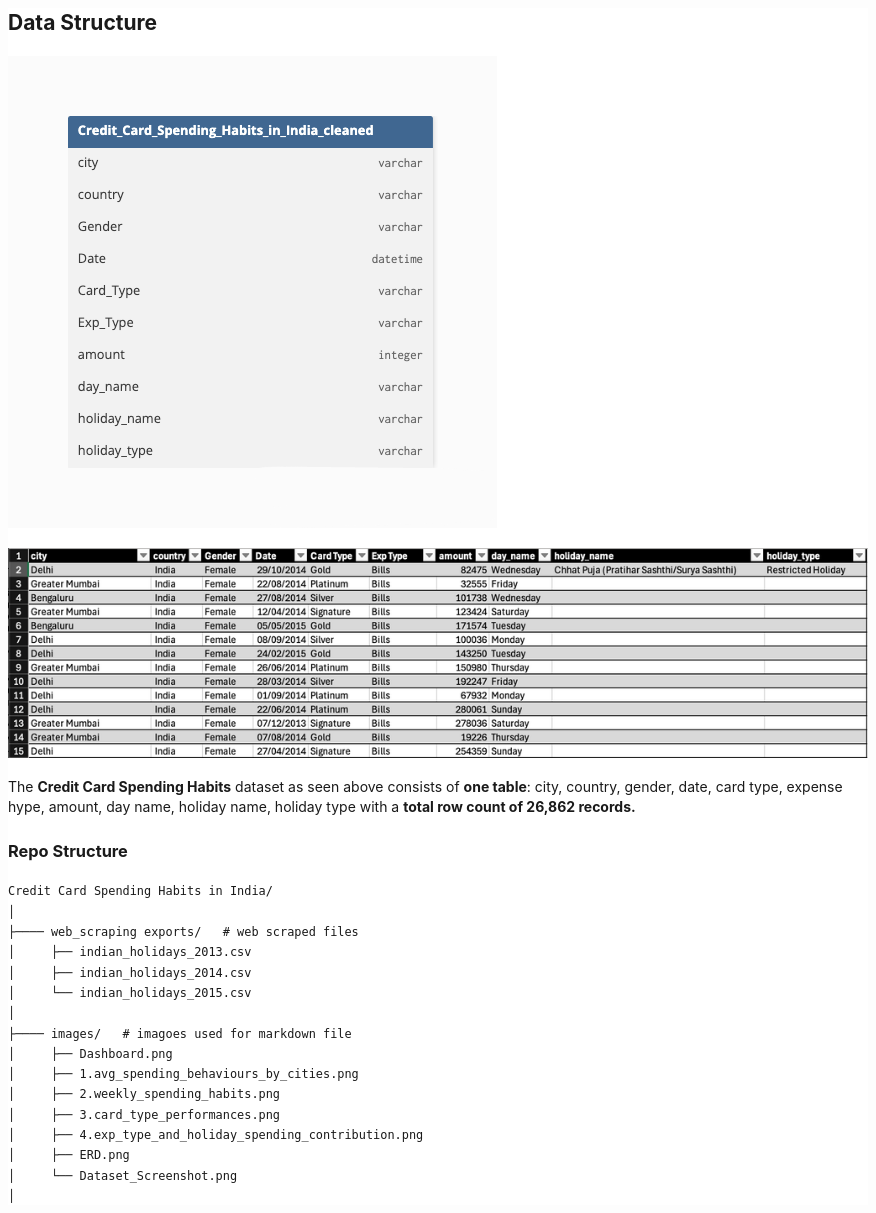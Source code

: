 ## **Data Structure**

![](images/ERD.PNG)

![](images/Dataset_Screenshot.png)

The **Credit Card Spending Habits** dataset as seen above consists of **one table**: city, country, gender, date, card type, expense hype, amount, day name, holiday name, holiday type with a **total row count of 26,862 records.**

### **Repo Structure**
```plaintext
Credit Card Spending Habits in India/
│
├──── web_scraping exports/	  # web scraped files
│     ├── indian_holidays_2013.csv
│     ├── indian_holidays_2014.csv
│     └── indian_holidays_2015.csv
│
├──── images/	# imagoes used for markdown file
│     ├── Dashboard.png
│     ├── 1.avg_spending_behaviours_by_cities.png
│     ├── 2.weekly_spending_habits.png
│     ├── 3.card_type_performances.png
│     ├── 4.exp_type_and_holiday_spending_contribution.png
│     ├── ERD.png
│     └── Dataset_Screenshot.png
│
```